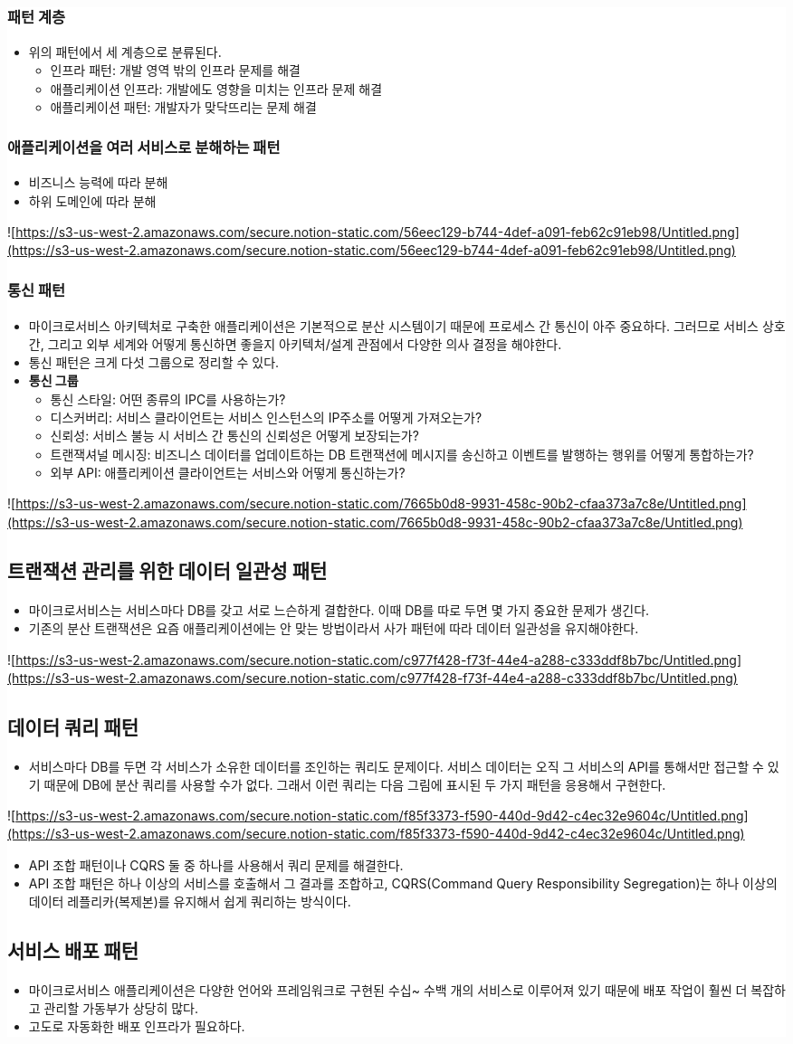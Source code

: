 ### 패턴 계층

- 위의 패턴에서 세 계층으로 분류된다.
    - 인프라 패턴: 개발 영역 밖의 인프라 문제를 해결
    - 애플리케이션 인프라: 개발에도 영향을 미치는 인프라 문제 해결
    - 애플리케이션 패턴: 개발자가 맞닥뜨리는 문제 해결

### 애플리케이션을 여러 서비스로 분해하는 패턴

- 비즈니스 능력에 따라 분해
- 하위 도메인에 따라 분해

![https://s3-us-west-2.amazonaws.com/secure.notion-static.com/56eec129-b744-4def-a091-feb62c91eb98/Untitled.png](https://s3-us-west-2.amazonaws.com/secure.notion-static.com/56eec129-b744-4def-a091-feb62c91eb98/Untitled.png)

### 통신 패턴

- 마이크로서비스 아키텍처로 구축한 애플리케이션은 기본적으로 분산 시스템이기 때문에 프로세스 간 통신이 아주 중요하다. 그러므로 서비스 상호 간, 그리고 외부 세계와 어떻게 통신하면 좋을지 아키텍처/설계 관점에서 다양한 의사 결정을 해야한다.
- 통신 패턴은 크게 다섯 그룹으로 정리할 수 있다.
- **통신 그룹**
    - 통신 스타일: 어떤 종류의 IPC를 사용하는가?
    - 디스커버리: 서비스 클라이언트는 서비스 인스턴스의 IP주소를 어떻게 가져오는가?
    - 신뢰성: 서비스 불능 시 서비스 간 통신의 신뢰성은 어떻게 보장되는가?
    - 트랜잭셔널 메시징: 비즈니스 데이터를 업데이트하는 DB 트랜잭션에 메시지를 송신하고 이벤트를 발행하는 행위를 어떻게 통합하는가?
    - 외부 API: 애플리케이션 클라이언트는 서비스와 어떻게 통신하는가?

![https://s3-us-west-2.amazonaws.com/secure.notion-static.com/7665b0d8-9931-458c-90b2-cfaa373a7c8e/Untitled.png](https://s3-us-west-2.amazonaws.com/secure.notion-static.com/7665b0d8-9931-458c-90b2-cfaa373a7c8e/Untitled.png)

## 트랜잭션 관리를 위한 데이터 일관성 패턴

- 마이크로서비스는 서비스마다 DB를 갖고 서로 느슨하게 결합한다. 이때 DB를 따로 두면 몇 가지 중요한 문제가 생긴다.
- 기존의 분산 트랜잭션은 요즘 애플리케이션에는 안 맞는 방법이라서 사가 패턴에 따라 데이터 일관성을 유지해야한다.

![https://s3-us-west-2.amazonaws.com/secure.notion-static.com/c977f428-f73f-44e4-a288-c333ddf8b7bc/Untitled.png](https://s3-us-west-2.amazonaws.com/secure.notion-static.com/c977f428-f73f-44e4-a288-c333ddf8b7bc/Untitled.png)

## 데이터 쿼리 패턴

- 서비스마다 DB를 두면 각 서비스가 소유한 데이터를 조인하는 쿼리도 문제이다. 서비스 데이터는 오직 그 서비스의 API를 통해서만 접근할 수 있기 때문에 DB에 분산 쿼리를 사용할 수가 없다. 그래서 이런 쿼리는 다음 그림에 표시된 두 가지 패턴을 응용해서 구현한다.

![https://s3-us-west-2.amazonaws.com/secure.notion-static.com/f85f3373-f590-440d-9d42-c4ec32e9604c/Untitled.png](https://s3-us-west-2.amazonaws.com/secure.notion-static.com/f85f3373-f590-440d-9d42-c4ec32e9604c/Untitled.png)

- API 조합 패턴이나 CQRS 둘 중 하나를 사용해서 쿼리 문제를 해결한다.
- API 조합 패턴은 하나 이상의 서비스를 호출해서 그 결과를 조합하고, CQRS(Command Query Responsibility Segregation)는 하나 이상의 데이터 레플리카(복제본)를 유지해서 쉽게 쿼리하는 방식이다.

## 서비스 배포 패턴

- 마이크로서비스 애플리케이션은 다양한 언어와 프레임워크로 구현된 수십~ 수백 개의 서비스로 이루어져 있기 때문에 배포 작업이 훨씬 더 복잡하고 관리할 가동부가 상당히 많다.
- 고도로 자동화한 배포 인프라가 필요하다.
